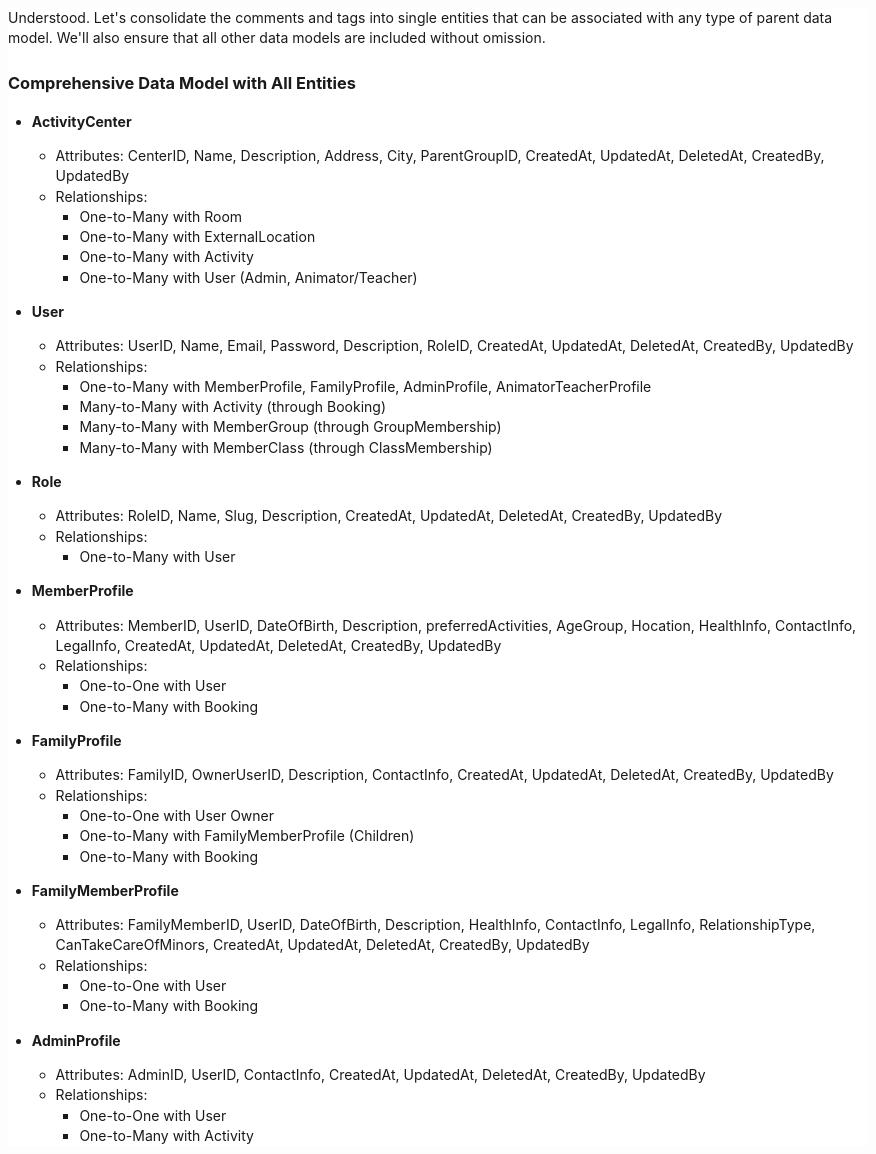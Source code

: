 Understood. Let's consolidate the comments and tags into single entities that can be associated with any type of parent data model. We'll also ensure that all other data models are included without omission.

### Comprehensive Data Model with All Entities

- **ActivityCenter**
   - Attributes: CenterID, Name, Description, Address, City, ParentGroupID, CreatedAt, UpdatedAt, DeletedAt, CreatedBy, UpdatedBy
   - Relationships:
     - One-to-Many with Room
     - One-to-Many with ExternalLocation
     - One-to-Many with Activity
     - One-to-Many with User (Admin, Animator/Teacher)

- **User**
   - Attributes: UserID, Name, Email, Password, Description, RoleID, CreatedAt, UpdatedAt, DeletedAt, CreatedBy, UpdatedBy
   - Relationships:
     - One-to-Many with MemberProfile, FamilyProfile, AdminProfile, AnimatorTeacherProfile
     - Many-to-Many with Activity (through Booking)
     - Many-to-Many with MemberGroup (through GroupMembership)
     - Many-to-Many with MemberClass (through ClassMembership)

- **Role**
   - Attributes: RoleID, Name, Slug, Description, CreatedAt, UpdatedAt, DeletedAt, CreatedBy, UpdatedBy
   - Relationships:
     - One-to-Many with User

- **MemberProfile**
   - Attributes: MemberID, UserID, DateOfBirth, Description, preferredActivities, AgeGroup, Hocation, HealthInfo, ContactInfo, LegalInfo, CreatedAt, UpdatedAt, DeletedAt, CreatedBy, UpdatedBy
   - Relationships:
     - One-to-One with User
     - One-to-Many with Booking

- **FamilyProfile**
   - Attributes: FamilyID, OwnerUserID, Description, ContactInfo, CreatedAt, UpdatedAt, DeletedAt, CreatedBy, UpdatedBy
   - Relationships:
     - One-to-One with User Owner
     - One-to-Many with FamilyMemberProfile (Children)
     - One-to-Many with Booking

- **FamilyMemberProfile**
   - Attributes: FamilyMemberID, UserID, DateOfBirth, Description, HealthInfo, ContactInfo, LegalInfo, RelationshipType, CanTakeCareOfMinors, CreatedAt, UpdatedAt, DeletedAt, CreatedBy, UpdatedBy
   - Relationships:
     - One-to-One with User
     - One-to-Many with Booking

- **AdminProfile**
   - Attributes: AdminID, UserID, ContactInfo, CreatedAt, UpdatedAt, DeletedAt, CreatedBy, UpdatedBy
   - Relationships:
     - One-to-One with User
     - One-to-Many with Activity
